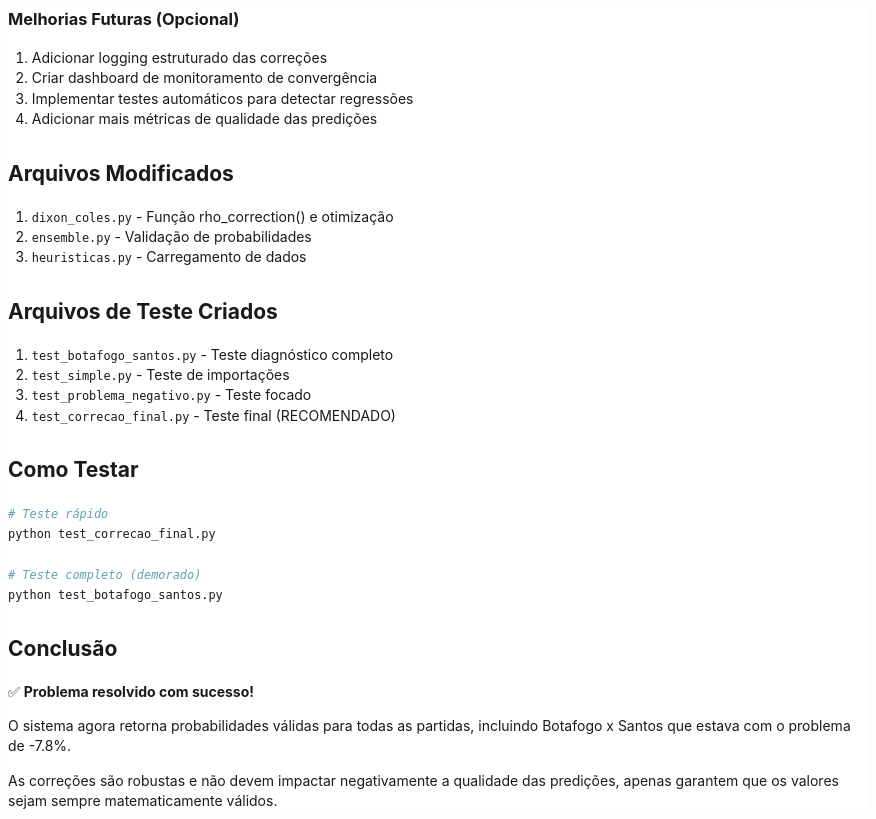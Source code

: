 ### Melhorias Futuras (Opcional)
1. Adicionar logging estruturado das correções
2. Criar dashboard de monitoramento de convergência
3. Implementar testes automáticos para detectar regressões
4. Adicionar mais métricas de qualidade das predições

## Arquivos Modificados
1. `dixon_coles.py` - Função rho_correction() e otimização
2. `ensemble.py` - Validação de probabilidades
3. `heuristicas.py` - Carregamento de dados

## Arquivos de Teste Criados
1. `test_botafogo_santos.py` - Teste diagnóstico completo
2. `test_simple.py` - Teste de importações
3. `test_problema_negativo.py` - Teste focado
4. `test_correcao_final.py` - Teste final (RECOMENDADO)

## Como Testar
```bash
# Teste rápido
python test_correcao_final.py

# Teste completo (demorado)
python test_botafogo_santos.py
```

## Conclusão
✅ **Problema resolvido com sucesso!**

O sistema agora retorna probabilidades válidas para todas as partidas, incluindo Botafogo x Santos que estava com o problema de -7.8%.

As correções são robustas e não devem impactar negativamente a qualidade das predições, apenas garantem que os valores sejam sempre matematicamente válidos.

